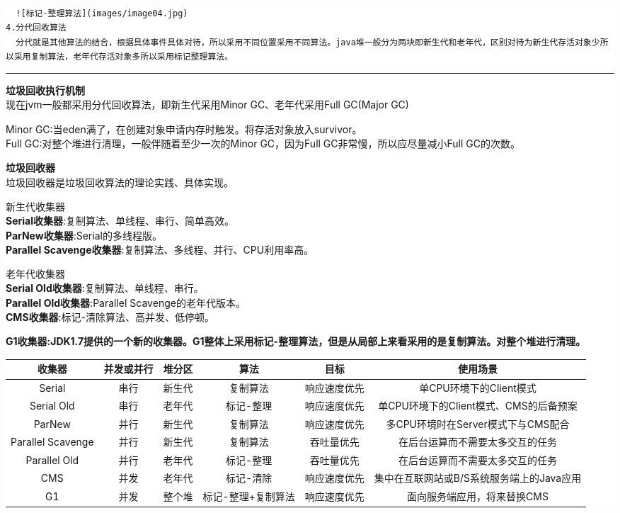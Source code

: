       ![标记-整理算法](images/image04.jpg)   
    4.分代回收算法   
      分代就是其他算法的结合，根据具体事件具体对待，所以采用不同位置采用不同算法。java堆一般分为两块即新生代和老年代，区别对待为新生代存活对象少所以采用复制算法，老年代存活对象多所以采用标记整理算法。 

  ----
  **垃圾回收执行机制**   
  现在jvm一般都采用分代回收算法，即新生代采用Minor GC、老年代采用Full GC(Major GC)   

  Minor GC:当eden满了，在创建对象申请内存时触发。将存活对象放入survivor。  
  Full GC:对整个堆进行清理，一般伴随着至少一次的Minor GC，因为Full GC非常慢，所以应尽量减小Full GC的次数。 
  
  **垃圾回收器**   
  垃圾回收器是垃圾回收算法的理论实践、具体实现。  

  新生代收集器   
  **Serial收集器**:复制算法、单线程、串行、简单高效。   
  **ParNew收集器**:Serial的多线程版。  
  **Parallel Scavenge收集器**:复制算法、多线程、并行、CPU利用率高。  

  老年代收集器  
  **Serial Old收集器**:复制算法、单线程、串行。   
  **Parallel Old收集器**:Parallel Scavenge的老年代版本。  
  **CMS收集器**:标记-清除算法、高并发、低停顿。  

  **G1收集器:JDK1.7提供的一个新的收集器。G1整体上采用标记-整理算法，但是从局部上来看采用的是复制算法。对整个堆进行清理。**  

  |收集器|并发或并行|堆分区|算法|目标|使用场景|
  | :---:                | :----:       | :----:   | :----:            |  :----:      | :----:        |
  |Serial                |串行          |新生代     |复制算法            |响应速度优先    |单CPU环境下的Client模式    |
  |Serial Old	         |串行          |老年代     |标记-整理           |响应速度优先    |单CPU环境下的Client模式、CMS的后备预案 |
  |ParNew                |并行          |新生代     |复制算法	           |响应速度优先    |多CPU环境时在Server模式下与CMS配合 |
  |Parallel Scavenge     |并行          |新生代     |复制算法            |吞吐量优先      |在后台运算而不需要太多交互的任务   |
  |Parallel Old          |并行          |老年代     |标记-整理           |吞吐量优先      |在后台运算而不需要太多交互的任务   |
  |CMS                   |并发          |老年代     |标记-清除           |响应速度优先    |集中在互联网站或B/S系统服务端上的Java应用  |
  |G1                    |并发          |整个堆     |标记-整理+复制算法   |响应速度优先    |面向服务端应用，将来替换CMS   |
      